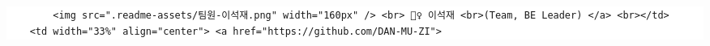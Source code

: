             <img src=".readme-assets/팀원-이석재.png" width="160px" /> <br> 🏋️‍♀️ 이석재 <br>(Team, BE Leader) </a> <br></td>
        <td width="33%" align="center"> <a href="https://github.com/DAN-MU-ZI">